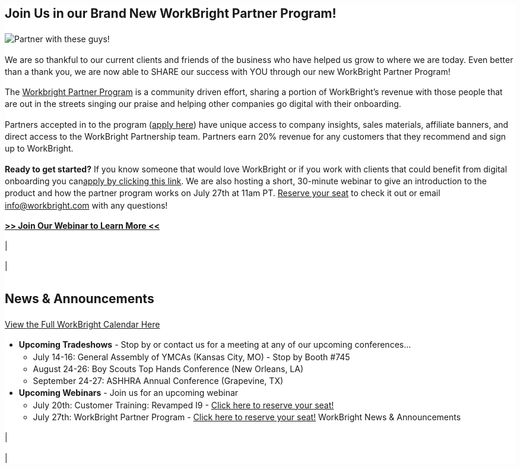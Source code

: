 ## Join Us in our Brand New WorkBright Partner Program!

![Partner with these guys!](http://www2.workbright.com/l/81162/2016-07-13/2xzjb3/81162/54056/lt_boulder_workbright.jpg)

We are so thankful to our current clients and friends of the business who have helped us grow to where we are today. Even better than a thank you, we are now able to SHARE our success with YOU through our new WorkBright Partner Program!  
  
The [Workbright Partner Program](https://workbright.growsumo.com/app/page) is a community driven effort, sharing a portion of WorkBright’s revenue with those people that are out in the streets singing our praise and helping other companies go digital with their onboarding.   
  
Partners accepted in to the program ([apply here](https://workbright.growsumo.com/app/)) have unique access to company insights, sales materials, affiliate banners, and direct access to the WorkBright Partnership team. Partners earn 20% revenue for any customers that they recommend and sign up to WorkBright.  
  
**Ready to get started?** If you know someone that would love WorkBright or if you work with clients that could benefit from digital onboarding you can[apply by clicking this link](https://workbright.growsumo.com/app/page). We are also hosting a short, 30-minute webinar to give an introduction to the product and how the partner program works on July 27th at 11am PT. [Reserve your seat](https://attendee.gotowebinar.com/register/1998390247194273028) to check it out or email [info@workbright.com](mailto:info@workbright.com) with any questions!

**[\>\> Join Our Webinar to Learn More \<\<](https://attendee.gotowebinar.com/register/1998390247194273028)**

  
  

 |

| 

## News & Announcements

[View the Full WorkBright Calendar Here](https://workbright.com/calendar/)

- **Upcoming Tradeshows** - Stop by or contact us for a meeting at any of our upcoming conferences...
  - July 14-16: General Assembly of YMCAs (Kansas City, MO) - Stop by Booth #745
  - August 24-26: Boy Scouts Top Hands Conference (New Orleans, LA)
  - September 24-27: ASHHRA Annual Conference (Grapevine, TX)
- **Upcoming Webinars** - Join us for an upcoming webinar
  - July 20th: Customer Training: Revamped I9 - [Click here to reserve your seat!](https://attendee.gotowebinar.com/register/779673966780307970)
  - July 27th: WorkBright Partner Program - [Click here to reserve your seat!](https://attendee.gotowebinar.com/register/1998390247194273028)
WorkBright News & Announcements  
  

 |

| 
